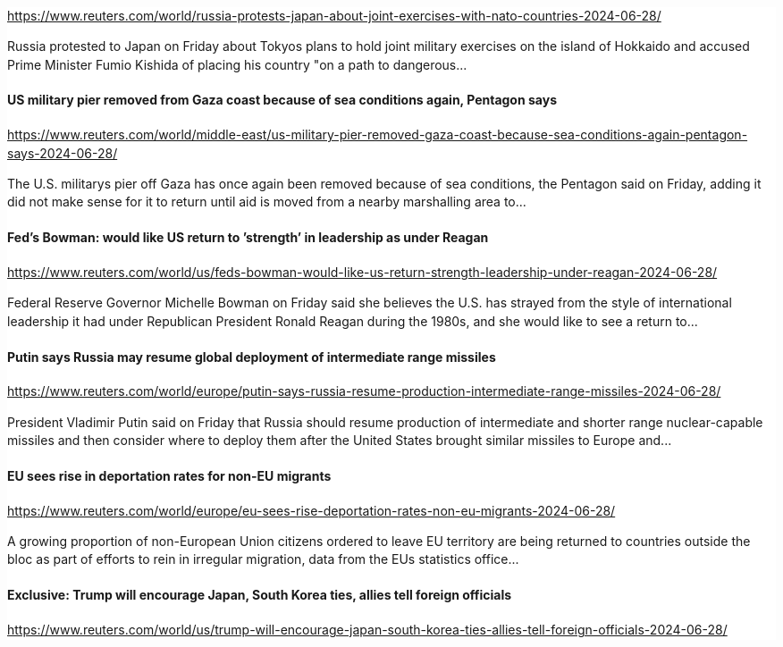 <span style="color: blue!80!green"><https://www.reuters.com/world/russia-protests-japan-about-joint-exercises-with-nato-countries-2024-06-28/></span>

Russia protested to Japan on Friday about Tokyos plans to hold joint
military exercises on the island of Hokkaido and accused Prime Minister
Fumio Kishida of placing his country "on a path to dangerous...

#### US military pier removed from Gaza coast because of sea conditions again, Pentagon says

<span style="color: blue!80!green"><https://www.reuters.com/world/middle-east/us-military-pier-removed-gaza-coast-because-sea-conditions-again-pentagon-says-2024-06-28/></span>

The U.S. militarys pier off Gaza has once again been removed because of
sea conditions, the Pentagon said on Friday, adding it did not make
sense for it to return until aid is moved from a nearby marshalling area
to...

#### Fed’s Bowman: would like US return to ’strength’ in leadership as under Reagan

<span style="color: blue!80!green"><https://www.reuters.com/world/us/feds-bowman-would-like-us-return-strength-leadership-under-reagan-2024-06-28/></span>

Federal Reserve Governor Michelle Bowman on Friday said she believes the
U.S. has strayed from the style of international leadership it had under
Republican President Ronald Reagan during the 1980s, and she would like
to see a return to...

#### Putin says Russia may resume global deployment of intermediate range missiles

<span style="color: blue!80!green"><https://www.reuters.com/world/europe/putin-says-russia-resume-production-intermediate-range-missiles-2024-06-28/></span>

President Vladimir Putin said on Friday that Russia should resume
production of intermediate and shorter range nuclear-capable missiles
and then consider where to deploy them after the United States brought
similar missiles to Europe and...

#### EU sees rise in deportation rates for non-EU migrants

<span style="color: blue!80!green"><https://www.reuters.com/world/europe/eu-sees-rise-deportation-rates-non-eu-migrants-2024-06-28/></span>

A growing proportion of non-European Union citizens ordered to leave EU
territory are being returned to countries outside the bloc as part of
efforts to rein in irregular migration, data from the EUs statistics
office...

#### Exclusive: Trump will encourage Japan, South Korea ties, allies tell foreign officials

<span style="color: blue!80!green"><https://www.reuters.com/world/us/trump-will-encourage-japan-south-korea-ties-allies-tell-foreign-officials-2024-06-28/></span>
